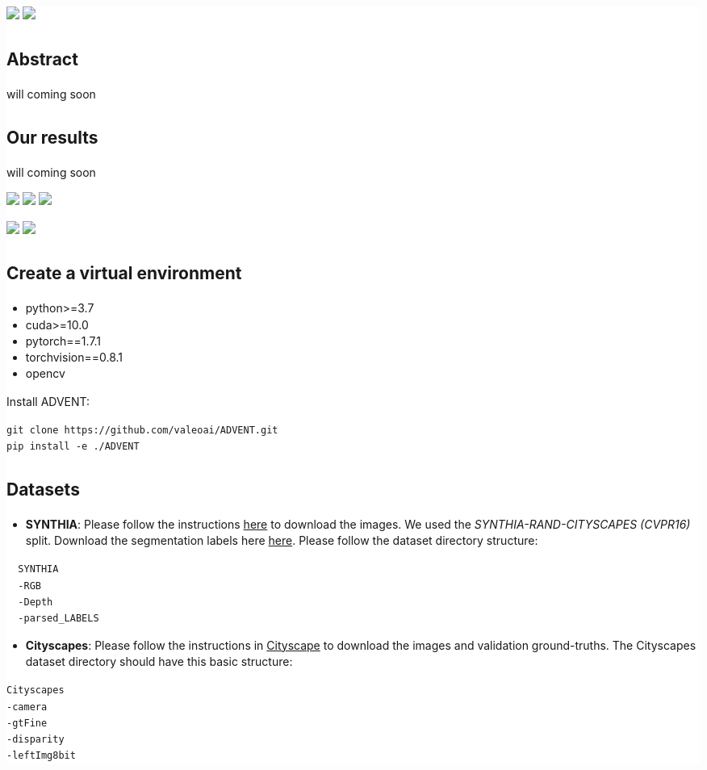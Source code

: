 
<img src = "image/liuchen1.png" width="800px">     
<img src = "image/liuchen2.png" width="800px">

## Abstract 
will coming soon



## Our results
will coming soon

<img src = "image/tab1.png" width="300px">
<img src = "image/tab2.png" width="300px">
<img src = "image/tab3.png" width="300px">



<img src = "image/fig1.png" width="300px"> <img src = "image/fig2.png" width="300px">

## Create a virtual environment

- python>=3.7
- cuda>=10.0
- pytorch==1.7.1
- torchvision==0.8.1
- opencv

Install ADVENT:
```
git clone https://github.com/valeoai/ADVENT.git
pip install -e ./ADVENT
```

## Datasets

- **SYNTHIA**: Please follow the instructions [here](http://synthia-dataset.net/downloads/) to download the images. We used the _SYNTHIA-RAND-CITYSCAPES (CVPR16)_ split. Download the segmentation labels here [here](https://drive.google.com/file/d/1TA0FR-TRPibhztJI5-OFP4iBNaDDkQFa/view?usp=sharing). Please follow the dataset directory structure:
```
  SYNTHIA
  -RGB
  -Depth
  -parsed_LABELS

```
- **Cityscapes**: Please follow the instructions in [Cityscape](https://www.cityscapes-dataset.com/) to download the images and validation ground-truths. The Cityscapes dataset directory should have this basic structure:
```
Cityscapes
-camera
-gtFine
-disparity
-leftImg8bit
```
